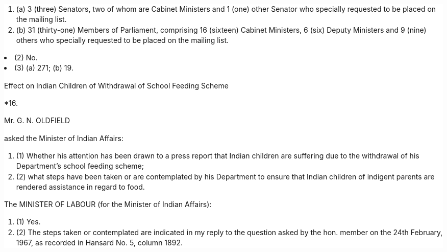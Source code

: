 <ol>

<li>(a) 3 (three) Senators, two of whom are Cabinet Ministers and 1 (one) other Senator who specially requested to be placed on the mailing list.</li>

<li>(b) 31 (thirty-one) Members of Parliament, comprising 16 (sixteen) Cabinet Ministers, 6 (six) Deputy Ministers and 9 (nine) others who specially requested to be placed on the mailing list.</li>

</ol>

</li>

<li>(2) No.</li>

<li>(3) (a) 271; (b) 19.</li>

</ol>

</answer>

</oralStatements>

<oralStatements>

<heading>Effect on Indian Children of Withdrawal of School Feeding Scheme</heading>

<question by="#oldfield" to="#minister_of_labour">

<num>*16.</num>

<from>Mr. G. N. OLDFIELD</from>

<p>asked the Minister of Indian Affairs:</p>

<ol>

<li>(1) Whether his attention has been drawn to a press report that Indian children are suffering due to the withdrawal of his Department&#x2019;s school feeding scheme;</li>

<li>(2) what steps have been taken or are contemplated by his Department to ensure that Indian children of indigent parents are rendered assistance in regard to food.</li>

</ol>

</question>

<answer by="#minister_of_labour" to="#oldfield">

<from>The MINISTER OF LABOUR (for the Minister of Indian Affairs):</from>

<ol>

<li>(1) Yes.</li>

<li>(2) The steps taken or contemplated are indicated in my reply to the question asked by the hon. member on the 24th February, 1967, as recorded in Hansard No. 5, column 1892.</li>

</ol>

</answer>

</oralStatements>

<oralStatements>

